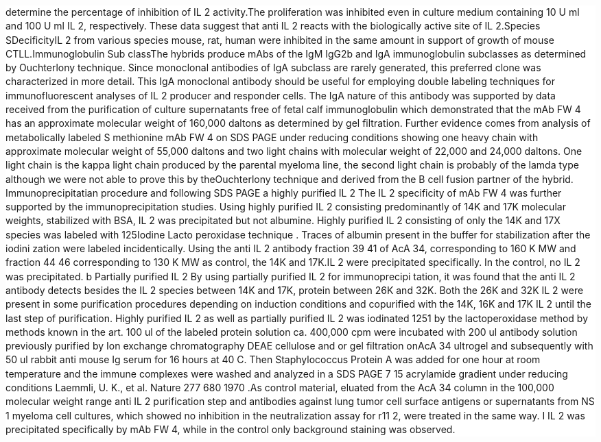 determine the percentage of inhibition of IL 2 activity.The proliferation was inhibited even in culture medium containing 10 U ml and 100 U ml IL 2, respectively. These data suggest that anti IL 2 reacts with the biologically active site of IL 2.Species SDecificityIL 2 from various species mouse, rat, human were inhibited in the same amount in support of growth of mouse CTLL.Immunoglobulin Sub classThe hybrids produce mAbs of the IgM IgG2b and IgA immunoglobulin subclasses as determined by Ouchterlony technique. Since monoclonal antibodies of IgA subclass are rarely generated, this preferred clone was characterized in more detail. This IgA monoclonal antibody should be useful for employing double labeling techniques for immunofluorescent analyses of IL 2 producer and responder cells. The IgA nature of this antibody was supported by data received from the purification of culture supernatants free of fetal calf immunoglobulin which demonstrated that the mAb FW 4 has an approximate molecular weight of 160,000 daltons as determined by gel filtration. Further evidence comes from analysis of metabolically labeled S methionine mAb FW 4 on SDS PAGE under reducing conditions showing one heavy chain with approximate molecular weight of 55,000 daltons and two light chains with molecular weight of 22,000 and 24,000 daltons. One light chain is the kappa light chain produced by the parental myeloma line, the second light chain is probably of the lamda type although we were not able to prove this by theOuchterlony technique and derived from the B cell fusion partner of the hybrid. Immunoprecipitatian procedure and following SDS PAGE a highly purified IL 2 The IL 2 specificity of mAb FW 4 was further supported by the immunoprecipitation studies. Using highly purified IL 2 consisting predominantly of 14K and 17K molecular weights, stabilized with BSA, IL 2 was precipitated but not albumine. Highly purified IL 2 consisting of only the 14K and 17X species was labeled with 125Iodine Lacto peroxidase technique . Traces of albumin present in the buffer for stabilization after the iodini zation were labeled incidentically. Using the anti IL 2 antibody fraction 39 41 of AcA 34, corresponding to 160 K MW and fraction 44 46 corresponding to 130 K MW as control, the 14K and 17K.IL 2 were precipitated specifically. In the control, no IL 2 was precipitated. b Partially purified IL 2 By using partially purified IL 2 for immunoprecipi tation, it was found that the anti IL 2 antibody detects besides the IL 2 species between 14K and 17K, protein between 26K and 32K. Both the 26K and 32K IL 2 were present in some purification procedures depending on induction conditions and copurified with the 14K, 16K and 17K IL 2 until the last step of purification. Highly purified IL 2 as well as partially purified IL 2 was iodinated 1251 by the lactoperoxidase method by methods known in the art. 100 ul of the labeled protein solution ca. 400,000 cpm were incubated with 200 ul antibody solution previously purified by Ion exchange chromatography DEAE cellulose and or gel filtration onAcA 34 ultrogel and subsequently with 50 ul rabbit anti mouse Ig serum for 16 hours at 40 C. Then Staphylococcus Protein A was added for one hour at room temperature and the immune complexes were washed and analyzed in a SDS PAGE 7 15 acrylamide gradient under reducing conditions Laemmli, U. K., et al. Nature 277 680 1970 .As control material, eluated from the AcA 34 column in the 100,000 molecular weight range anti IL 2 purification step and antibodies against lung tumor cell surface antigens or supernatants from NS 1 myeloma cell cultures, which showed no inhibition in the neutralization assay for r11 2, were treated in the same way. I IL 2 was precipitated specifically by mAb FW 4, while in the control only background staining was observed.